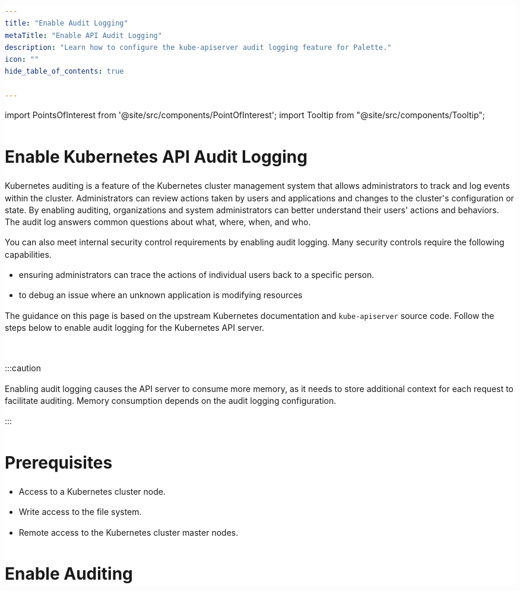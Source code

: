 ```yaml
---
title: "Enable Audit Logging"
metaTitle: "Enable API Audit Logging"
description: "Learn how to configure the kube-apiserver audit logging feature for Palette."
icon: ""
hide_table_of_contents: true

---
```





import PointsOfInterest from '@site/src/components/PointOfInterest';
import Tooltip from "@site/src/components/Tooltip";

# Enable Kubernetes API Audit Logging

Kubernetes auditing is a feature of the Kubernetes cluster management system that allows administrators to track and log events within the cluster. Administrators can review actions taken by users and applications and changes to the cluster's configuration or state. By enabling auditing, organizations and system administrators can better understand their users' actions and behaviors. The audit log answers common questions about what, where, when, and who.

You can also meet internal security control requirements by enabling audit logging. Many security controls require the following capabilities.

- ensuring administrators can trace the actions of individual users back to a specific person.


- to debug an issue where an unknown application is modifying resources

The guidance on this page is based on the upstream Kubernetes documentation and `kube-apiserver` source code. Follow the steps below to enable audit logging for the Kubernetes API server.

<br />

:::caution

Enabling audit logging causes the API server to consume more memory, as it needs to store additional context for each request to facilitate auditing. Memory consumption depends on the audit logging configuration.

:::

# Prerequisites

- Access to a Kubernetes cluster node.


- Write access to the file system.


- Remote access to the Kubernetes cluster master nodes.



# Enable Auditing
